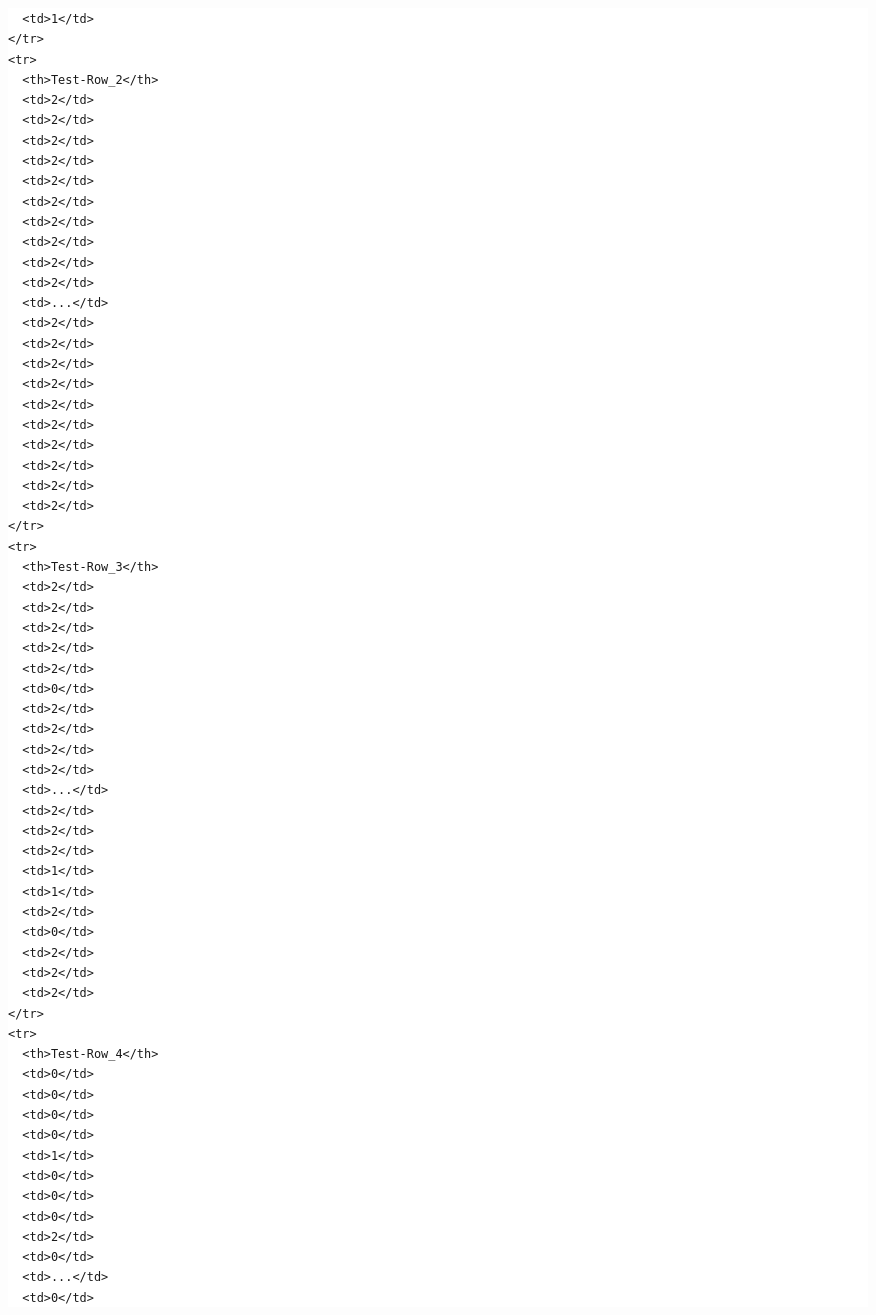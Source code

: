       <td>1</td>
    </tr>
    <tr>
      <th>Test-Row_2</th>
      <td>2</td>
      <td>2</td>
      <td>2</td>
      <td>2</td>
      <td>2</td>
      <td>2</td>
      <td>2</td>
      <td>2</td>
      <td>2</td>
      <td>2</td>
      <td>...</td>
      <td>2</td>
      <td>2</td>
      <td>2</td>
      <td>2</td>
      <td>2</td>
      <td>2</td>
      <td>2</td>
      <td>2</td>
      <td>2</td>
      <td>2</td>
    </tr>
    <tr>
      <th>Test-Row_3</th>
      <td>2</td>
      <td>2</td>
      <td>2</td>
      <td>2</td>
      <td>2</td>
      <td>0</td>
      <td>2</td>
      <td>2</td>
      <td>2</td>
      <td>2</td>
      <td>...</td>
      <td>2</td>
      <td>2</td>
      <td>2</td>
      <td>1</td>
      <td>1</td>
      <td>2</td>
      <td>0</td>
      <td>2</td>
      <td>2</td>
      <td>2</td>
    </tr>
    <tr>
      <th>Test-Row_4</th>
      <td>0</td>
      <td>0</td>
      <td>0</td>
      <td>0</td>
      <td>1</td>
      <td>0</td>
      <td>0</td>
      <td>0</td>
      <td>2</td>
      <td>0</td>
      <td>...</td>
      <td>0</td>